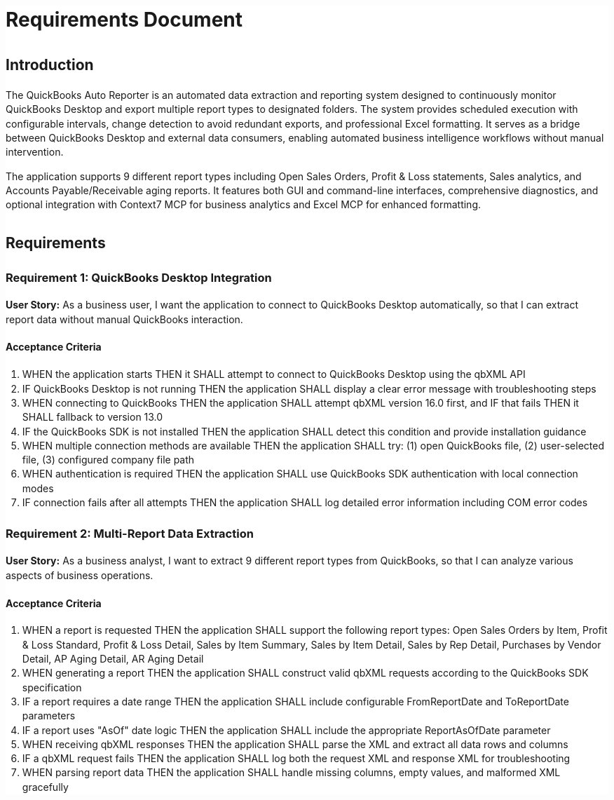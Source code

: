 # Requirements Document

## Introduction

The QuickBooks Auto Reporter is an automated data extraction and reporting system designed to continuously monitor QuickBooks Desktop and export multiple report types to designated folders. The system provides scheduled execution with configurable intervals, change detection to avoid redundant exports, and professional Excel formatting. It serves as a bridge between QuickBooks Desktop and external data consumers, enabling automated business intelligence workflows without manual intervention.

The application supports 9 different report types including Open Sales Orders, Profit & Loss statements, Sales analytics, and Accounts Payable/Receivable aging reports. It features both GUI and command-line interfaces, comprehensive diagnostics, and optional integration with Context7 MCP for business analytics and Excel MCP for enhanced formatting.

## Requirements

### Requirement 1: QuickBooks Desktop Integration

**User Story:** As a business user, I want the application to connect to QuickBooks Desktop automatically, so that I can extract report data without manual QuickBooks interaction.

#### Acceptance Criteria

1. WHEN the application starts THEN it SHALL attempt to connect to QuickBooks Desktop using the qbXML API
2. IF QuickBooks Desktop is not running THEN the application SHALL display a clear error message with troubleshooting steps
3. WHEN connecting to QuickBooks THEN the application SHALL attempt qbXML version 16.0 first, and IF that fails THEN it SHALL fallback to version 13.0
4. IF the QuickBooks SDK is not installed THEN the application SHALL detect this condition and provide installation guidance
5. WHEN multiple connection methods are available THEN the application SHALL try: (1) open QuickBooks file, (2) user-selected file, (3) configured company file path
6. WHEN authentication is required THEN the application SHALL use QuickBooks SDK authentication with local connection modes
7. IF connection fails after all attempts THEN the application SHALL log detailed error information including COM error codes

### Requirement 2: Multi-Report Data Extraction

**User Story:** As a business analyst, I want to extract 9 different report types from QuickBooks, so that I can analyze various aspects of business operations.

#### Acceptance Criteria

1. WHEN a report is requested THEN the application SHALL support the following report types: Open Sales Orders by Item, Profit & Loss Standard, Profit & Loss Detail, Sales by Item Summary, Sales by Item Detail, Sales by Rep Detail, Purchases by Vendor Detail, AP Aging Detail, AR Aging Detail
2. WHEN generating a report THEN the application SHALL construct valid qbXML requests according to the QuickBooks SDK specification
3. IF a report requires a date range THEN the application SHALL include configurable FromReportDate and ToReportDate parameters
4. IF a report uses "AsOf" date logic THEN the application SHALL include the appropriate ReportAsOfDate parameter
5. WHEN receiving qbXML responses THEN the application SHALL parse the XML and extract all data rows and columns
6. IF a qbXML request fails THEN the application SHALL log both the request XML and response XML for troubleshooting
7. WHEN parsing report data THEN the application SHALL handle missing columns, empty values, and malformed XML gracefully
